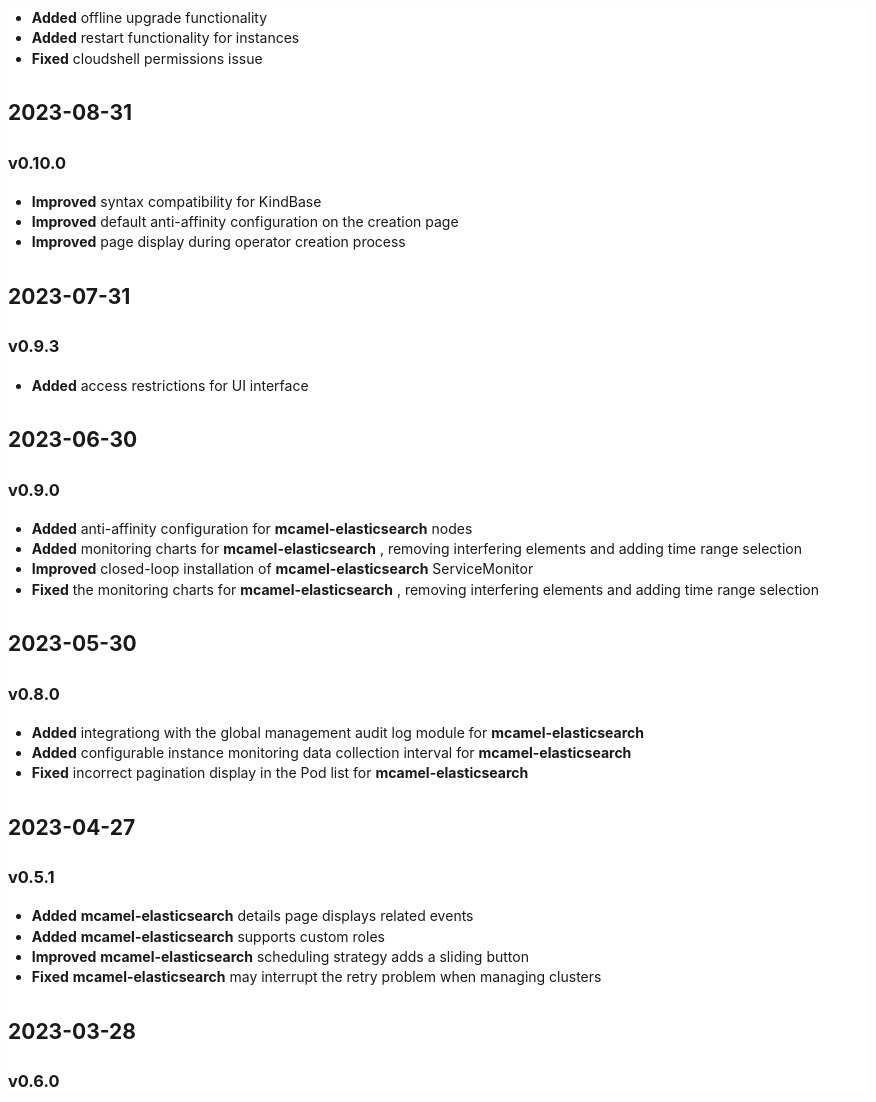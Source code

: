 - **Added** offline upgrade functionality
- **Added** restart functionality for instances
- **Fixed** cloudshell permissions issue

## 2023-08-31

### v0.10.0

- **Improved** syntax compatibility for KindBase
- **Improved** default anti-affinity configuration on the creation page
- **Improved** page display during operator creation process

## 2023-07-31

### v0.9.3

- **Added** access restrictions for UI interface

## 2023-06-30

### v0.9.0

- **Added** anti-affinity configuration for __mcamel-elasticsearch__ nodes
- **Added** monitoring charts for __mcamel-elasticsearch__ , removing interfering elements and adding time range selection
- **Improved** closed-loop installation of __mcamel-elasticsearch__ ServiceMonitor
- **Fixed** the monitoring charts for __mcamel-elasticsearch__ , removing interfering elements and adding time range selection

## 2023-05-30

### v0.8.0

- **Added** integrationg with the global management audit log module for __mcamel-elasticsearch__ 
- **Added** configurable instance monitoring data collection interval for __mcamel-elasticsearch__ 
- **Fixed** incorrect pagination display in the Pod list for __mcamel-elasticsearch__ 

## 2023-04-27

### v0.5.1

- **Added** __mcamel-elasticsearch__ details page displays related events
- **Added** __mcamel-elasticsearch__ supports custom roles
- **Improved** __mcamel-elasticsearch__ scheduling strategy adds a sliding button
- **Fixed** __mcamel-elasticsearch__ may interrupt the retry problem when managing clusters

## 2023-03-28

### v0.6.0
